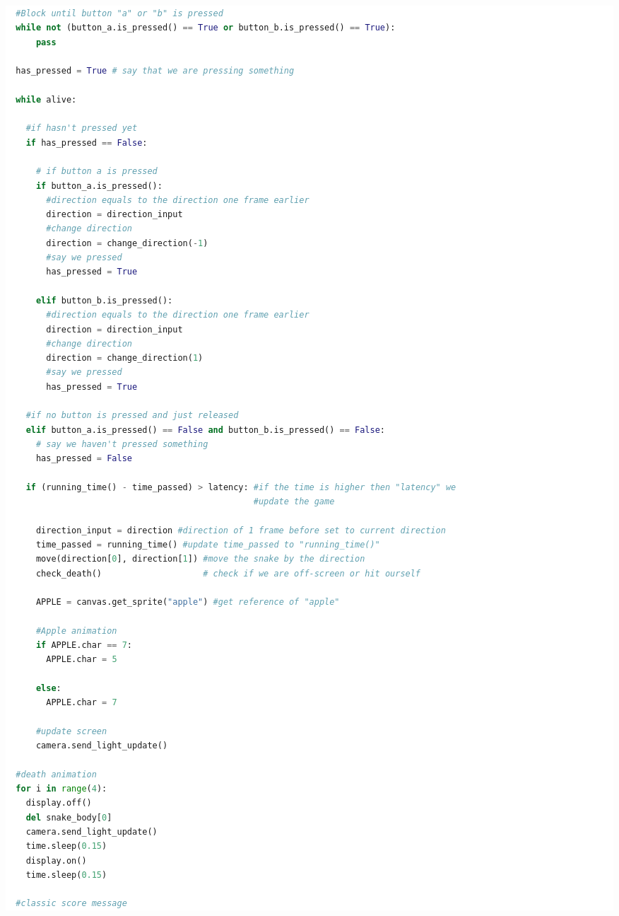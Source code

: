 ```python
  #Block until button "a" or "b" is pressed
  while not (button_a.is_pressed() == True or button_b.is_pressed() == True):
      pass
      
  has_pressed = True # say that we are pressing something
  
  while alive:

    #if hasn't pressed yet
    if has_pressed == False:

      # if button a is pressed
      if button_a.is_pressed():
        #direction equals to the direction one frame earlier
        direction = direction_input
        #change direction
        direction = change_direction(-1)
        #say we pressed
        has_pressed = True

      elif button_b.is_pressed():
        #direction equals to the direction one frame earlier
        direction = direction_input
        #change direction
        direction = change_direction(1)
        #say we pressed
        has_pressed = True

    #if no button is pressed and just released 
    elif button_a.is_pressed() == False and button_b.is_pressed() == False:
      # say we haven't pressed something
      has_pressed = False

    if (running_time() - time_passed) > latency: #if the time is higher then "latency" we 
                                                 #update the game

      direction_input = direction #direction of 1 frame before set to current direction
      time_passed = running_time() #update time_passed to "running_time()"
      move(direction[0], direction[1]) #move the snake by the direction 
      check_death()                    # check if we are off-screen or hit ourself
      
      APPLE = canvas.get_sprite("apple") #get reference of "apple"

      #Apple animation
      if APPLE.char == 7:
        APPLE.char = 5

      else:
        APPLE.char = 7

      #update screen
      camera.send_light_update()

  #death animation
  for i in range(4):
    display.off()
    del snake_body[0]
    camera.send_light_update()
    time.sleep(0.15)
    display.on()
    time.sleep(0.15)

  #classic score message 
```